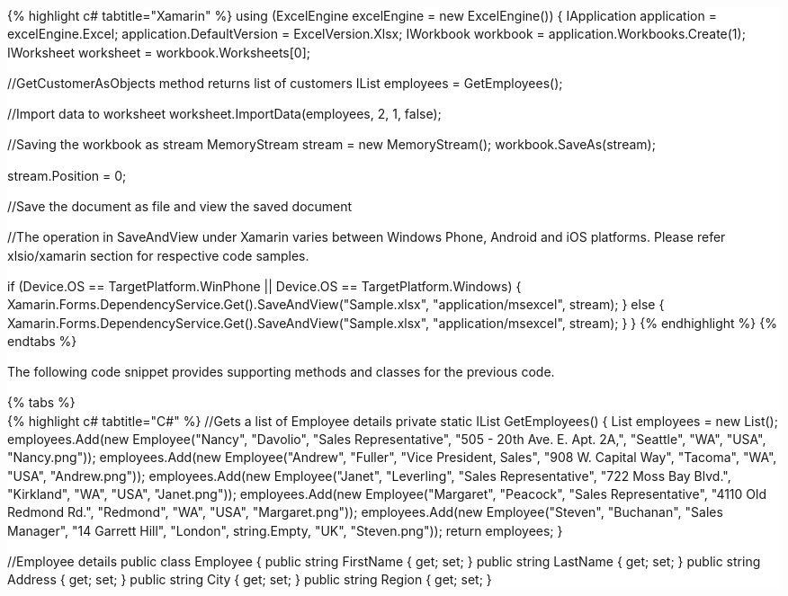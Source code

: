 {% highlight c# tabtitle="Xamarin" %}
using (ExcelEngine excelEngine = new ExcelEngine())
{
  IApplication application = excelEngine.Excel;
  application.DefaultVersion = ExcelVersion.Xlsx;
  IWorkbook workbook = application.Workbooks.Create(1);
  IWorksheet worksheet = workbook.Worksheets[0];

  //GetCustomerAsObjects method returns list of customers
  IList<Employee> employees = GetEmployees();

  //Import data to worksheet
  worksheet.ImportData(employees, 2, 1, false);

  //Saving the workbook as stream
  MemoryStream stream = new MemoryStream();
  workbook.SaveAs(stream);

  stream.Position = 0;

  //Save the document as file and view the saved document

  //The operation in SaveAndView under Xamarin varies between Windows Phone, Android and iOS platforms. Please refer xlsio/xamarin section for respective code samples.

  if (Device.OS == TargetPlatform.WinPhone || Device.OS == TargetPlatform.Windows)
  {
	Xamarin.Forms.DependencyService.Get<ISaveWindowsPhone>().SaveAndView("Sample.xlsx", "application/msexcel", stream);
  }
  else
  {
	Xamarin.Forms.DependencyService.Get<ISave>().SaveAndView("Sample.xlsx", "application/msexcel", stream);
  }
}
{% endhighlight %}
{% endtabs %}  

The following code snippet provides supporting methods and classes for the previous code.

{% tabs %}  
{% highlight c# tabtitle="C#" %}
//Gets a list of Employee details
private static IList<Employee> GetEmployees()
{
  List<Employee> employees = new List<Employee>();
  employees.Add(new Employee("Nancy", "Davolio", "Sales Representative", "505 - 20th Ave. E. Apt. 2A,", "Seattle", "WA", "USA", "Nancy.png"));
  employees.Add(new Employee("Andrew", "Fuller", "Vice President, Sales", "908 W. Capital Way", "Tacoma", "WA", "USA", "Andrew.png"));
  employees.Add(new Employee("Janet", "Leverling", "Sales Representative", "722 Moss Bay Blvd.", "Kirkland", "WA", "USA", "Janet.png"));
  employees.Add(new Employee("Margaret", "Peacock", "Sales Representative", "4110 Old Redmond Rd.", "Redmond", "WA", "USA", "Margaret.png"));
  employees.Add(new Employee("Steven", "Buchanan", "Sales Manager", "14 Garrett Hill", "London", string.Empty, "UK", "Steven.png"));
  return employees;
}

//Employee details
public class Employee
{
  public string FirstName { get; set; }
  public string LastName { get; set; }
  public string Address { get; set; }
  public string City { get; set; }
  public string Region { get; set; }